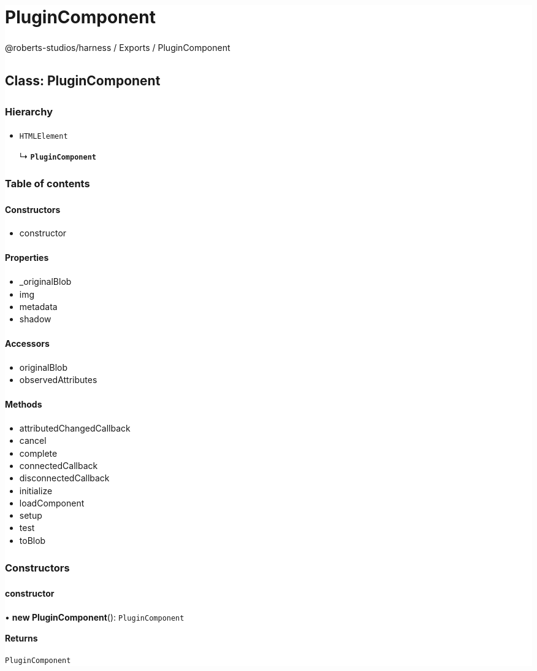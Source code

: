 # PluginComponent

@roberts-studios/harness / Exports / PluginComponent

## Class: PluginComponent

### Hierarchy

*   `HTMLElement`

    ↳ **`PluginComponent`**

### Table of contents

#### Constructors

* constructor

#### Properties

* \_originalBlob
* img
* metadata
* shadow

#### Accessors

* originalBlob
* observedAttributes

#### Methods

* attributedChangedCallback
* cancel
* complete
* connectedCallback
* disconnectedCallback
* initialize
* loadComponent
* setup
* test
* toBlob

### Constructors

#### constructor

• **new PluginComponent**(): `PluginComponent`

**Returns**

`PluginComponent`
